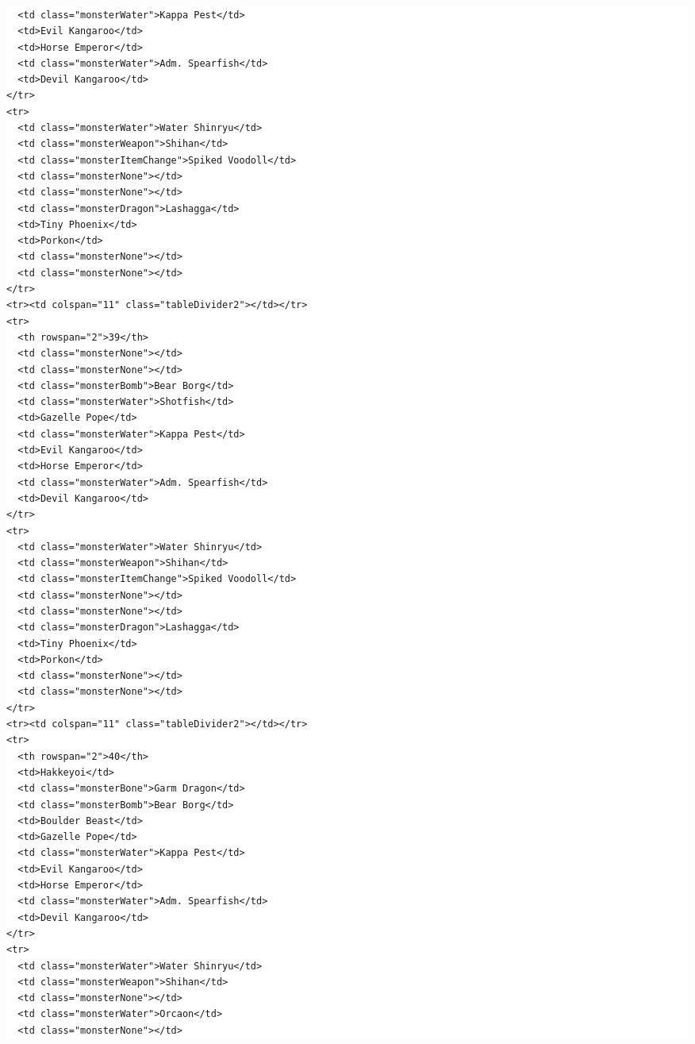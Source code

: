       <td class="monsterWater">Kappa Pest</td>
      <td>Evil Kangaroo</td>
      <td>Horse Emperor</td>
      <td class="monsterWater">Adm. Spearfish</td>
      <td>Devil Kangaroo</td>
    </tr>
    <tr>
      <td class="monsterWater">Water Shinryu</td>
      <td class="monsterWeapon">Shihan</td>
      <td class="monsterItemChange">Spiked Voodoll</td>
      <td class="monsterNone"></td>
      <td class="monsterNone"></td>
      <td class="monsterDragon">Lashagga</td>
      <td>Tiny Phoenix</td>
      <td>Porkon</td>
      <td class="monsterNone"></td>
      <td class="monsterNone"></td>
    </tr>
    <tr><td colspan="11" class="tableDivider2"></td></tr>
    <tr>
      <th rowspan="2">39</th>
      <td class="monsterNone"></td>
      <td class="monsterNone"></td>
      <td class="monsterBomb">Bear Borg</td>
      <td class="monsterWater">Shotfish</td>
      <td>Gazelle Pope</td>
      <td class="monsterWater">Kappa Pest</td>
      <td>Evil Kangaroo</td>
      <td>Horse Emperor</td>
      <td class="monsterWater">Adm. Spearfish</td>
      <td>Devil Kangaroo</td>
    </tr>
    <tr>
      <td class="monsterWater">Water Shinryu</td>
      <td class="monsterWeapon">Shihan</td>
      <td class="monsterItemChange">Spiked Voodoll</td>
      <td class="monsterNone"></td>
      <td class="monsterNone"></td>
      <td class="monsterDragon">Lashagga</td>
      <td>Tiny Phoenix</td>
      <td>Porkon</td>
      <td class="monsterNone"></td>
      <td class="monsterNone"></td>
    </tr>
    <tr><td colspan="11" class="tableDivider2"></td></tr>
    <tr>
      <th rowspan="2">40</th>
      <td>Hakkeyoi</td>
      <td class="monsterBone">Garm Dragon</td>
      <td class="monsterBomb">Bear Borg</td>
      <td>Boulder Beast</td>
      <td>Gazelle Pope</td>
      <td class="monsterWater">Kappa Pest</td>
      <td>Evil Kangaroo</td>
      <td>Horse Emperor</td>
      <td class="monsterWater">Adm. Spearfish</td>
      <td>Devil Kangaroo</td>
    </tr>
    <tr>
      <td class="monsterWater">Water Shinryu</td>
      <td class="monsterWeapon">Shihan</td>
      <td class="monsterNone"></td>
      <td class="monsterWater">Orcaon</td>
      <td class="monsterNone"></td>